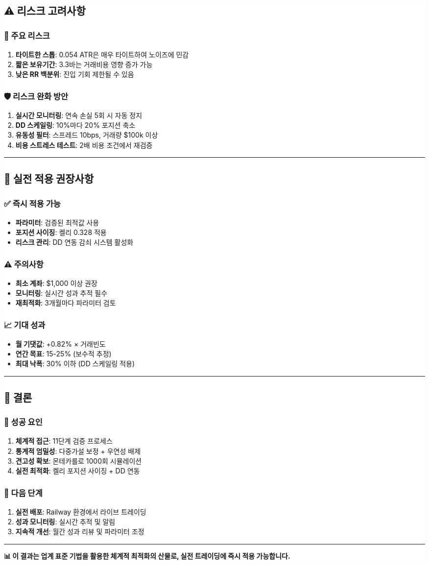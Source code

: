 ## ⚠️ 리스크 고려사항

### 🚨 주요 리스크

1. **타이트한 스톱**: 0.054 ATR은 매우 타이트하여 노이즈에 민감
2. **짧은 보유기간**: 3.3바는 거래비용 영향 증가 가능
3. **낮은 RR 백분위**: 진입 기회 제한될 수 있음

### 🛡️ 리스크 완화 방안

1. **실시간 모니터링**: 연속 손실 5회 시 자동 정지
2. **DD 스케일링**: 10%마다 20% 포지션 축소
3. **유동성 필터**: 스프레드 10bps, 거래량 $100k 이상
4. **비용 스트레스 테스트**: 2배 비용 조건에서 재검증

---

## 🎯 실전 적용 권장사항

### ✅ 즉시 적용 가능

- **파라미터**: 검증된 최적값 사용
- **포지션 사이징**: 켈리 0.328 적용
- **리스크 관리**: DD 연동 감쇠 시스템 활성화

### ⚠️ 주의사항

- **최소 계좌**: $1,000 이상 권장
- **모니터링**: 실시간 성과 추적 필수
- **재최적화**: 3개월마다 파라미터 검토

### 📈 기대 성과

- **월 기댓값**: +0.82% × 거래빈도
- **연간 목표**: 15-25% (보수적 추정)
- **최대 낙폭**: 30% 이하 (DD 스케일링 적용)

---

## 📝 결론

### 🎉 성공 요인

1. **체계적 접근**: 11단계 검증 프로세스
2. **통계적 엄밀성**: 다중가설 보정 + 우연성 배제
3. **견고성 확보**: 몬테카를로 1000회 시뮬레이션
4. **실전 최적화**: 켈리 포지션 사이징 + DD 연동

### 🚀 다음 단계

1. **실전 배포**: Railway 환경에서 라이브 트레이딩
2. **성과 모니터링**: 실시간 추적 및 알림
3. **지속적 개선**: 월간 성과 리뷰 및 파라미터 조정

---

**📊 이 결과는 업계 표준 기법을 활용한 체계적 최적화의 산물로, 실전 트레이딩에 즉시 적용 가능합니다.**